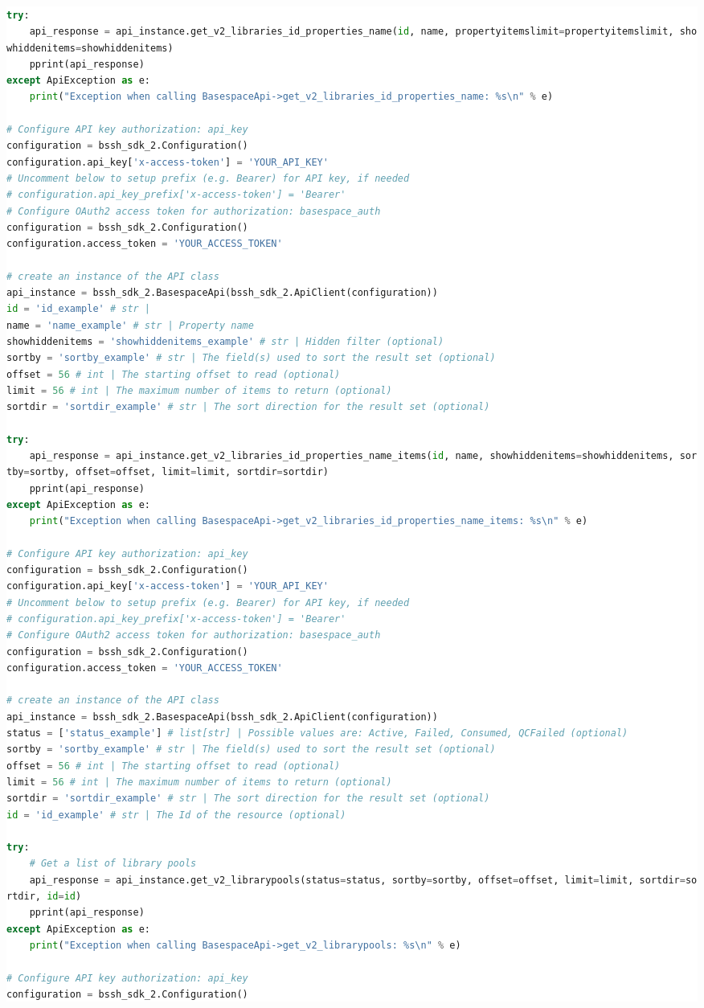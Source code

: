 ```python
try:
    api_response = api_instance.get_v2_libraries_id_properties_name(id, name, propertyitemslimit=propertyitemslimit, showhiddenitems=showhiddenitems)
    pprint(api_response)
except ApiException as e:
    print("Exception when calling BasespaceApi->get_v2_libraries_id_properties_name: %s\n" % e)

# Configure API key authorization: api_key
configuration = bssh_sdk_2.Configuration()
configuration.api_key['x-access-token'] = 'YOUR_API_KEY'
# Uncomment below to setup prefix (e.g. Bearer) for API key, if needed
# configuration.api_key_prefix['x-access-token'] = 'Bearer'
# Configure OAuth2 access token for authorization: basespace_auth
configuration = bssh_sdk_2.Configuration()
configuration.access_token = 'YOUR_ACCESS_TOKEN'

# create an instance of the API class
api_instance = bssh_sdk_2.BasespaceApi(bssh_sdk_2.ApiClient(configuration))
id = 'id_example' # str |
name = 'name_example' # str | Property name
showhiddenitems = 'showhiddenitems_example' # str | Hidden filter (optional)
sortby = 'sortby_example' # str | The field(s) used to sort the result set (optional)
offset = 56 # int | The starting offset to read (optional)
limit = 56 # int | The maximum number of items to return (optional)
sortdir = 'sortdir_example' # str | The sort direction for the result set (optional)

try:
    api_response = api_instance.get_v2_libraries_id_properties_name_items(id, name, showhiddenitems=showhiddenitems, sortby=sortby, offset=offset, limit=limit, sortdir=sortdir)
    pprint(api_response)
except ApiException as e:
    print("Exception when calling BasespaceApi->get_v2_libraries_id_properties_name_items: %s\n" % e)

# Configure API key authorization: api_key
configuration = bssh_sdk_2.Configuration()
configuration.api_key['x-access-token'] = 'YOUR_API_KEY'
# Uncomment below to setup prefix (e.g. Bearer) for API key, if needed
# configuration.api_key_prefix['x-access-token'] = 'Bearer'
# Configure OAuth2 access token for authorization: basespace_auth
configuration = bssh_sdk_2.Configuration()
configuration.access_token = 'YOUR_ACCESS_TOKEN'

# create an instance of the API class
api_instance = bssh_sdk_2.BasespaceApi(bssh_sdk_2.ApiClient(configuration))
status = ['status_example'] # list[str] | Possible values are: Active, Failed, Consumed, QCFailed (optional)
sortby = 'sortby_example' # str | The field(s) used to sort the result set (optional)
offset = 56 # int | The starting offset to read (optional)
limit = 56 # int | The maximum number of items to return (optional)
sortdir = 'sortdir_example' # str | The sort direction for the result set (optional)
id = 'id_example' # str | The Id of the resource (optional)

try:
    # Get a list of library pools
    api_response = api_instance.get_v2_librarypools(status=status, sortby=sortby, offset=offset, limit=limit, sortdir=sortdir, id=id)
    pprint(api_response)
except ApiException as e:
    print("Exception when calling BasespaceApi->get_v2_librarypools: %s\n" % e)

# Configure API key authorization: api_key
configuration = bssh_sdk_2.Configuration()
```